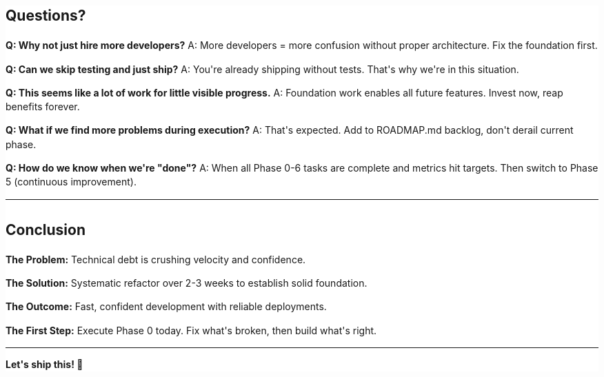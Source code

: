 
## Questions?

**Q: Why not just hire more developers?**
A: More developers = more confusion without proper architecture. Fix the foundation first.

**Q: Can we skip testing and just ship?**
A: You're already shipping without tests. That's why we're in this situation.

**Q: This seems like a lot of work for little visible progress.**
A: Foundation work enables all future features. Invest now, reap benefits forever.

**Q: What if we find more problems during execution?**
A: That's expected. Add to ROADMAP.md backlog, don't derail current phase.

**Q: How do we know when we're "done"?**
A: When all Phase 0-6 tasks are complete and metrics hit targets. Then switch to Phase 5 (continuous improvement).

---

## Conclusion

**The Problem:** Technical debt is crushing velocity and confidence.

**The Solution:** Systematic refactor over 2-3 weeks to establish solid foundation.

**The Outcome:** Fast, confident development with reliable deployments.

**The First Step:** Execute Phase 0 today. Fix what's broken, then build what's right.

---

**Let's ship this! 🚀**